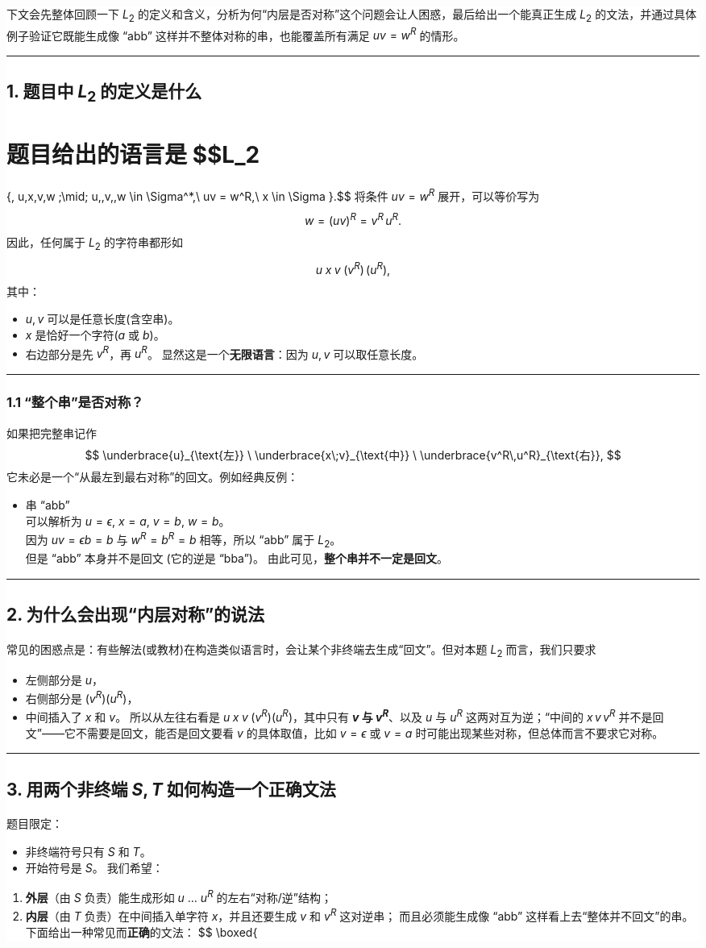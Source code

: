 下文会先整体回顾一下 $L_2$ 的定义和含义，分析为何“内层是否对称”这个问题会让人困惑，最后给出一个能真正生成 $L_2$ 的文法，并通过具体例子验证它既能生成像 “abb” 这样并不整体对称的串，也能覆盖所有满足 $uv = w^R$ 的情形。

---
## 1. 题目中 $L_2$ 的定义是什么
题目给出的语言是
$$L_2 
= 
\{\, u\,x\,v\,w 
\;\mid\;
u,\,v,\,w \in \Sigma^*,\ 
uv = w^R,\ 
x \in \Sigma
\}.$$
将条件 $uv = w^R$ 展开，可以等价写为 
$$
w = (uv)^R = v^R\,u^R.
$$
因此，任何属于 $L_2$ 的字符串都形如
$$
u \; x \; v \; (v^R)\,(u^R),
$$
其中：
- $u, v$ 可以是任意长度(含空串)。
- $x$ 是恰好一个字符($a$ 或 $b$)。
- 右边部分是先 $v^R$，再 $u^R$。
显然这是一个**无限语言**：因为 $u, v$ 可以取任意长度。
---
### 1.1 “整个串”是否对称？
如果把完整串记作 
$$
\underbrace{u}_{\text{左}} \ \underbrace{x\;v}_{\text{中}} \ \underbrace{v^R\,u^R}_{\text{右}},
$$
它未必是一个“从最左到最右对称”的回文。例如经典反例：
- 串 “abb”  
  可以解析为 $u=\epsilon$, $x=a$, $v=b$, $w=b$。  
  因为 $uv = \epsilon b = b$ 与 $w^R = b^R = b$ 相等，所以 “abb” 属于 $L_2$。  
  但是 “abb” 本身并不是回文 (它的逆是 “bba”)。
由此可见，**整个串并不一定是回文**。
---
## 2. 为什么会出现“内层对称”的说法
常见的困惑点是：有些解法(或教材)在构造类似语言时，会让某个非终端去生成“回文”。但对本题 $L_2$ 而言，我们只要求
- 左侧部分是 $u$，
- 右侧部分是 $(v^R)(u^R)$，
- 中间插入了 $x$ 和 $v$。
所以从左往右看是 $u\;x\;v\;(v^R)(u^R)$，其中只有 **$v$ 与 $v^R$**、以及 $u$ 与 $u^R$ 这两对互为逆；“中间的 $x\,v\,v^R$ 并不是回文”——它不需要是回文，能否是回文要看 $v$ 的具体取值，比如 $v = \epsilon$ 或 $v = a$ 时可能出现某些对称，但总体而言不要求它对称。
---
## 3. 用两个非终端 $S, T$ 如何构造一个正确文法
题目限定：  
- 非终端符号只有 $S$ 和 $T$。  
- 开始符号是 $S$。
我们希望：
1. **外层**（由 $S$ 负责）能生成形如 $u$ … $u^R$ 的左右“对称/逆”结构；  
2. **内层**（由 $T$ 负责）在中间插入单字符 $x$，并且还要生成 $v$ 和 $v^R$ 这对逆串；
而且必须能生成像 “abb” 这样看上去“整体并不回文”的串。
下面给出一种常见而**正确**的文法：
$$
\boxed{